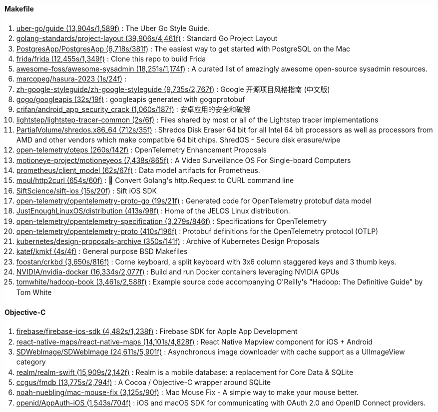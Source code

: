 #### Makefile
1. [uber-go/guide (13,904s/1,589f)](https://github.com/uber-go/guide) : The Uber Go Style Guide.
2. [golang-standards/project-layout (39,906s/4,461f)](https://github.com/golang-standards/project-layout) : Standard Go Project Layout
3. [PostgresApp/PostgresApp (6,718s/381f)](https://github.com/PostgresApp/PostgresApp) : The easiest way to get started with PostgreSQL on the Mac
4. [frida/frida (12,455s/1,349f)](https://github.com/frida/frida) : Clone this repo to build Frida
5. [awesome-foss/awesome-sysadmin (18,251s/1,174f)](https://github.com/awesome-foss/awesome-sysadmin) : A curated list of amazingly awesome open-source sysadmin resources.
6. [marcopeg/hasura-2023 (1s/24f)](https://github.com/marcopeg/hasura-2023) : 
7. [zh-google-styleguide/zh-google-styleguide (9,735s/2,767f)](https://github.com/zh-google-styleguide/zh-google-styleguide) : Google 开源项目风格指南 (中文版)
8. [gogo/googleapis (32s/19f)](https://github.com/gogo/googleapis) : googleapis generated with gogoprotobuf
9. [crifan/android_app_security_crack (1,060s/187f)](https://github.com/crifan/android_app_security_crack) : 安卓应用的安全和破解
10. [lightstep/lightstep-tracer-common (2s/6f)](https://github.com/lightstep/lightstep-tracer-common) : Files shared by most or all of the Lightstep tracer implementations
11. [PartialVolume/shredos.x86_64 (712s/35f)](https://github.com/PartialVolume/shredos.x86_64) : Shredos Disk Eraser 64 bit for all Intel 64 bit processors as well as processors from AMD and other vendors which make compatible 64 bit chips. ShredOS - Secure disk erasure/wipe
12. [open-telemetry/oteps (260s/142f)](https://github.com/open-telemetry/oteps) : OpenTelemetry Enhancement Proposals
13. [motioneye-project/motioneyeos (7,438s/865f)](https://github.com/motioneye-project/motioneyeos) : A Video Surveillance OS For Single-board Computers
14. [prometheus/client_model (62s/67f)](https://github.com/prometheus/client_model) : Data model artifacts for Prometheus.
15. [moul/http2curl (654s/60f)](https://github.com/moul/http2curl) : 📐 Convert Golang's http.Request to CURL command line
16. [SiftScience/sift-ios (15s/20f)](https://github.com/SiftScience/sift-ios) : Sift iOS SDK
17. [open-telemetry/opentelemetry-proto-go (19s/21f)](https://github.com/open-telemetry/opentelemetry-proto-go) : Generated code for OpenTelemetry protobuf data model
18. [JustEnoughLinuxOS/distribution (413s/98f)](https://github.com/JustEnoughLinuxOS/distribution) : Home of the JELOS Linux distribution.
19. [open-telemetry/opentelemetry-specification (3,279s/846f)](https://github.com/open-telemetry/opentelemetry-specification) : Specifications for OpenTelemetry
20. [open-telemetry/opentelemetry-proto (410s/196f)](https://github.com/open-telemetry/opentelemetry-proto) : Protobuf definitions for the OpenTelemetry protocol (OTLP)
21. [kubernetes/design-proposals-archive (350s/141f)](https://github.com/kubernetes/design-proposals-archive) : Archive of Kubernetes Design Proposals
22. [katef/kmkf (4s/4f)](https://github.com/katef/kmkf) : General purpose BSD Makefiles
23. [foostan/crkbd (3,650s/816f)](https://github.com/foostan/crkbd) : Corne keyboard, a split keyboard with 3x6 column staggered keys and 3 thumb keys.
24. [NVIDIA/nvidia-docker (16,334s/2,077f)](https://github.com/NVIDIA/nvidia-docker) : Build and run Docker containers leveraging NVIDIA GPUs
25. [tomwhite/hadoop-book (3,461s/2,588f)](https://github.com/tomwhite/hadoop-book) : Example source code accompanying O'Reilly's "Hadoop: The Definitive Guide" by Tom White

#### Objective-C
1. [firebase/firebase-ios-sdk (4,482s/1,238f)](https://github.com/firebase/firebase-ios-sdk) : Firebase SDK for Apple App Development
2. [react-native-maps/react-native-maps (14,101s/4,828f)](https://github.com/react-native-maps/react-native-maps) : React Native Mapview component for iOS + Android
3. [SDWebImage/SDWebImage (24,611s/5,901f)](https://github.com/SDWebImage/SDWebImage) : Asynchronous image downloader with cache support as a UIImageView category
4. [realm/realm-swift (15,909s/2,142f)](https://github.com/realm/realm-swift) : Realm is a mobile database: a replacement for Core Data & SQLite
5. [ccgus/fmdb (13,775s/2,794f)](https://github.com/ccgus/fmdb) : A Cocoa / Objective-C wrapper around SQLite
6. [noah-nuebling/mac-mouse-fix (3,125s/90f)](https://github.com/noah-nuebling/mac-mouse-fix) : Mac Mouse Fix - A simple way to make your mouse better.
7. [openid/AppAuth-iOS (1,543s/704f)](https://github.com/openid/AppAuth-iOS) : iOS and macOS SDK for communicating with OAuth 2.0 and OpenID Connect providers.